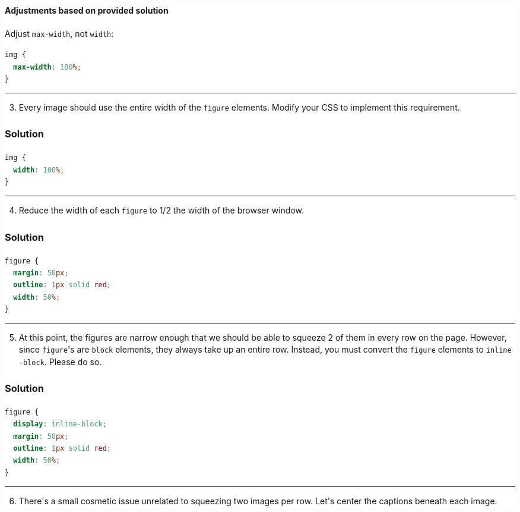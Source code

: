 #### Adjustments based on provided solution

Adjust `max-width`, not `width`:

```css
img {
  max-width: 100%;
}
```

---

3. Every image should use the entire width of the `figure` elements. Modify your CSS to implement this requirement.

### Solution

```css
img {
  width: 100%;
}
```

---

4. Reduce the width of each `figure` to 1/2 the width of the browser window.

### Solution

```css
figure {
  margin: 50px;
  outline: 1px solid red;
  width: 50%;
}
```

---

5. At this point, the figures are narrow enough that we should be able to squeeze 2 of them in every row on the page. However, since `figure`'s are `block` elements, they always take up an entire row. Instead, you must convert the `figure` elements to `inline-block`. Please do so.

### Solution

```css
figure {
  display: inline-block;
  margin: 50px;
  outline: 1px solid red;
  width: 50%;
}
```

---

6. There's a small cosmetic issue unrelated to squeezing two images per row. Let's center the captions beneath each image.
